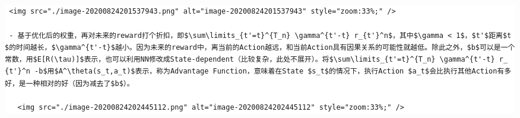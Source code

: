      <img src="./image-20200824201537943.png" alt="image-20200824201537943" style="zoom:33%;" />
     
     - 基于优化后的权重，再对未来的reward打个折扣，即$\sum\limits_{t'=t}^{T_n} \gamma^{t'-t} r_{t'}^n$，其中$\gamma < 1$，$t'$距离$t$的时间越长，$\gamma^{t'-t}$越小。因为未来的reward中，离当前的Action越远，和当前Action具有因果关系的可能性就越低。除此之外，$b$可以是一个常数，用$E[R(\tau)]$表示，也可以利用NN修改成State-dependent（比较复杂，此处不展开）。将$\sum\limits_{t'=t}^{T_n} \gamma^{t'-t} r_{t'}^n -b$用$A^\theta(s_t,a_t)$表示，称为Advantage Function，意味着在State $s_t$的情况下，执行Action $a_t$会比执行其他Action有多好，是一种相对的好（因为减去了$b$）。
     
       <img src="./image-20200824202445112.png" alt="image-20200824202445112" style="zoom:33%;" />